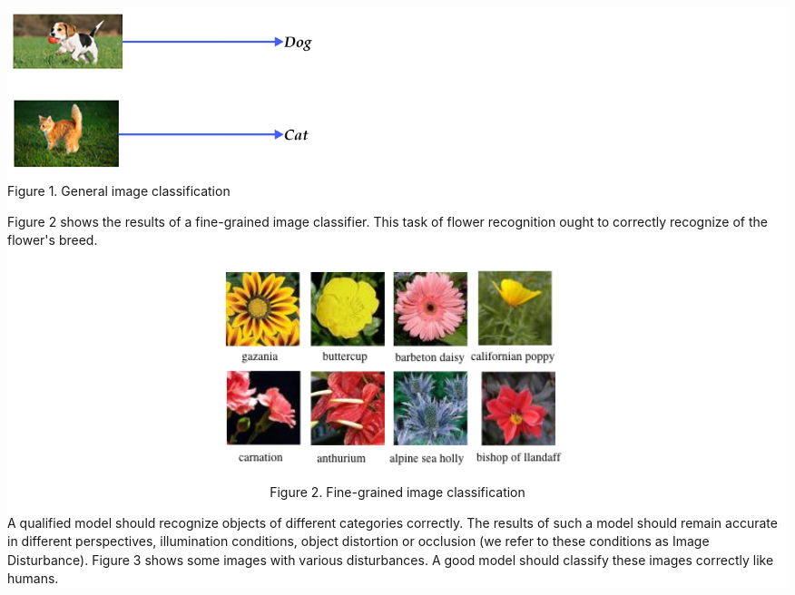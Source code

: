 <img src="https://github.com/PaddlePaddle/book/blob/develop/03.image_classification/image/dog_cat.png?raw=true"  width="350" ><br/>
Figure 1. General image classification
</p>


Figure 2 shows the results of a fine-grained image classifier. This task of flower recognition ought to correctly recognize of the flower's breed.

<p align="center">
<img src="https://github.com/PaddlePaddle/book/blob/develop/03.image_classification/image/flowers.png?raw=true" width="400" ><br/>
Figure 2. Fine-grained image classification
</p>


A qualified model should recognize objects of different categories correctly. The results of such a model should remain accurate in different perspectives, illumination conditions, object distortion or occlusion (we refer to these conditions as Image Disturbance).
Figure 3 shows some images with various disturbances. A good model should classify these images correctly like humans.

